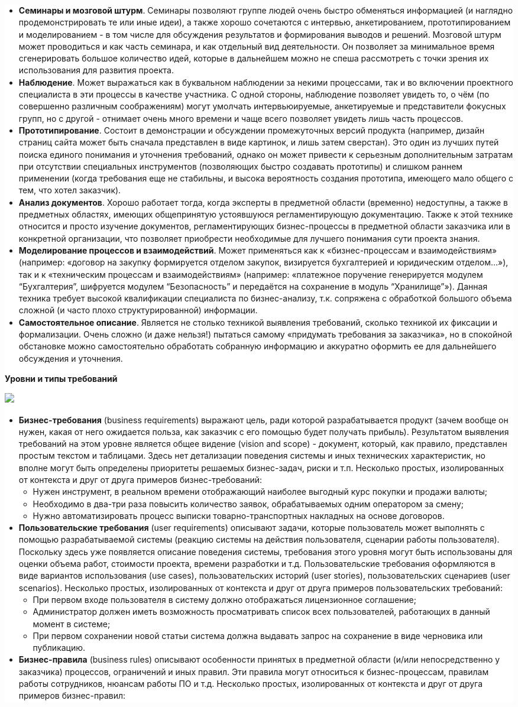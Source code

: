 * **Семинары и мозговой штурм**. Семинары позволяют группе людей очень быстро обменяться информацией (и наглядно продемонстрировать те или иные идеи), а также хорошо сочетаются с интервью, анкетированием, прототипированием и моделированием - в том числе для обсуждения результатов и формирования выводов и решений. Мозговой штурм может проводиться и как часть семинара, и как отдельный вид деятельности. Он позволяет за минимальное время сгенерировать большое количество идей, которые в дальнейшем можно не спеша рассмотреть с точки зрения их использования для развития проекта.
* **Наблюдение**. Может выражаться как в буквальном наблюдении за некими процессами, так и во включении проектного специалиста в эти процессы в качестве участника. С одной стороны, наблюдение позволяет увидеть то, о чём (по совершенно различным соображениям) могут умолчать интервьюируемые, анкетируемые и представители фокусных групп, но с другой - отнимает очень много времени и чаще всего позволяет увидеть лишь часть процессов.
* **Прототипирование**. Состоит в демонстрации и обсуждении промежуточных версий продукта (например, дизайн страниц сайта может быть сначала представлен в виде картинок, и лишь затем сверстан). Это один из лучших путей поиска единого понимания и уточнения требований, однако он может привести к серьезным дополнительным затратам при отсутствии специальных инструментов (позволяющих быстро создавать прототипы) и слишком раннем применении (когда требования еще не стабильны, и высока вероятность создания прототипа, имеющего мало общего с тем, что хотел заказчик).
* **Анализ документов**. Хорошо работает тогда, когда эксперты в предметной области (временно) недоступны, а также в предметных областях, имеющих общепринятую устоявшуюся регламентирующую документацию. Также к этой технике относится и просто изучение документов, регламентирующих бизнес-процессы в предметной области заказчика или в конкретной организации, что позволяет приобрести необходимые для лучшего понимания сути проекта знания.
* **Моделирование процессов и взаимодействий**. Может применяться как к «бизнес-процессам и взаимодействиям» (например: «договор на закупку формируется отделом закупок, визируется бухгалтерией и юридическим отделом…»), так и к «техническим процессам и взаимодействиям» (например: «платежное поручение генерируется модулем “Бухгалтерия”, шифруется модулем “Безопасность” и передаётся на сохранение в модуль “Хранилище”»). Данная техника требует высокой квалификации специалиста по бизнес-анализу, т.к. сопряжена с обработкой большого объема сложной (и часто плохо структурированной) информации.
* **Самостоятельное описание**. Является не столько техникой выявления требований, сколько техникой их фиксации и формализации. Очень сложно (и даже нельзя!) пытаться самому «придумать требования за заказчика», но в спокойной обстановке можно самостоятельно обработать собранную информацию и аккуратно оформить ее для дальнейшего обсуждения и уточнения.

**Уровни и типы требований**

![](https://lh5.googleusercontent.com/reoIE5sFFhpiNAY1ZgN\_cFtkQuEF2FFhSQvR1SkW8zk5NKvCFt3L7JNrCSzGhVG0zzLF6hb78h39BvYeEhEecai-E\_YpycdghBjqvVzRdF4vqlITR1t1gRlETVXKgnYTV1jfJUcE)

* **Бизнес-требования** (business requirements) выражают цель, ради которой разрабатывается продукт (зачем вообще он нужен, какая от него ожидается польза, как заказчик с его помощью будет получать прибыль). Результатом выявления требований на этом уровне является общее видение (vision and scope) - документ, который, как правило, представлен простым текстом и таблицами. Здесь нет детализации поведения системы и иных технических характеристик, но вполне могут быть определены приоритеты решаемых бизнес-задач, риски и т.п. Несколько простых, изолированных от контекста и друг от друга примеров бизнес-требований:
  * Нужен инструмент, в реальном времени отображающий наиболее выгодный курс покупки и продажи валюты;
  * Необходимо в два-три раза повысить количество заявок, обрабатываемых одним оператором за смену;
  * Нужно автоматизировать процесс выписки товарно-транспортных накладных на основе договоров.
* **Пользовательские требования** (user requirements) описывают задачи, которые пользователь может выполнять с помощью разрабатываемой системы (реакцию системы на действия пользователя, сценарии работы пользователя). Поскольку здесь уже появляется описание поведения системы, требования этого уровня могут быть использованы для оценки объема работ, стоимости проекта, времени разработки и т.д. Пользовательские требования оформляются в виде вариантов использования (use cases), пользовательских историй (user stories), пользовательских сценариев (user scenarios). Несколько простых, изолированных от контекста и друг от друга примеров пользовательских требований:
  * При первом входе пользователя в систему должно отображаться лицензионное соглашение;
  * Администратор должен иметь возможность просматривать список всех пользователей, работающих в данный момент в системе;
  * При первом сохранении новой статьи система должна выдавать запрос на сохранение в виде черновика или публикацию.
* **Бизнес-правила** (business rules) описывают особенности принятых в предметной области (и/или непосредственно у заказчика) процессов, ограничений и иных правил. Эти правила могут относиться к бизнес-процессам, правилам работы сотрудников, нюансам работы ПО и т.д. Несколько простых, изолированных от контекста и друг от друга примеров бизнес-правил: